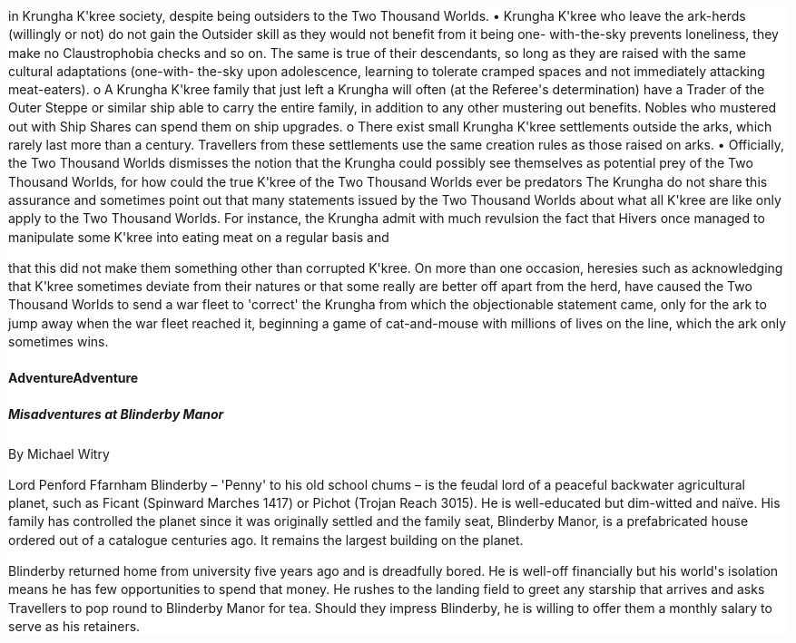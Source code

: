 in Krungha K'kree society, despite being outsiders to the Two
Thousand Worlds.
•  Krungha K'kree who leave the ark-herds (willingly or not) do not
gain the Outsider skill as they would not benefit from it being one-
with-the-sky prevents loneliness, they make no Claustrophobia
checks and so on. The same is true of their descendants, so long
as they are raised with the same cultural adaptations (one-with-
the-sky upon adolescence, learning to tolerate cramped spaces
and not immediately attacking meat-eaters).
o A Krungha K'kree family that just left a Krungha will often
(at the Referee's determination) have a Trader of the Outer
Steppe or similar ship able to carry the entire family, in addition
to any other mustering out benefits. Nobles who mustered out
with Ship Shares can spend them on ship upgrades.
o There exist small Krungha K'kree settlements outside the
arks, which rarely last more than a century. Travellers from
these settlements use the same creation rules as those
raised on arks.
•  Officially, the Two Thousand Worlds dismisses the notion that the
Krungha could possibly see themselves as potential prey of the
Two Thousand Worlds, for how could the true K'kree of the Two
Thousand Worlds ever be predators The Krungha do not share
this assurance and sometimes point out that many statements
issued by the Two Thousand Worlds about what all K'kree are like
only apply to the Two Thousand Worlds. For instance, the Krungha
admit with much revulsion the fact that Hivers once managed to
manipulate some K'kree into eating meat on a regular basis and

that this did not make them something other than corrupted K'kree.
On more than one occasion, heresies such as acknowledging that
K'kree sometimes deviate from their natures or that some really
are better off apart from the herd, have caused the Two Thousand
Worlds to send a war fleet to 'correct' the Krungha from which the
objectionable statement came, only for the ark to jump away when
the war fleet reached it, beginning a game of cat-and-mouse with
millions of lives on the line, which the ark only sometimes wins.

#### AdventureAdventure

##### Misadventures at Blinderby Manor

By Michael Witry

Lord Penford Ffarnham Blinderby – 'Penny' to his old school chums –
is the feudal lord of a peaceful backwater agricultural planet, such as
Ficant (Spinward Marches 1417) or Pichot (Trojan Reach 3015). He
is well-educated but dim-witted and naïve. His family has controlled
the planet since it was originally settled and the family seat, Blinderby
Manor, is a prefabricated house ordered out of a catalogue centuries
ago. It remains the largest building on the planet.

Blinderby returned home from university five years ago and is dreadfully
bored. He is well-off financially but his world's isolation means he has
few opportunities to spend that money. He rushes to the landing field
to greet any starship that arrives and asks Travellers to pop round to
Blinderby Manor for tea. Should they impress Blinderby, he is willing to
offer them a monthly salary to serve as his retainers.
